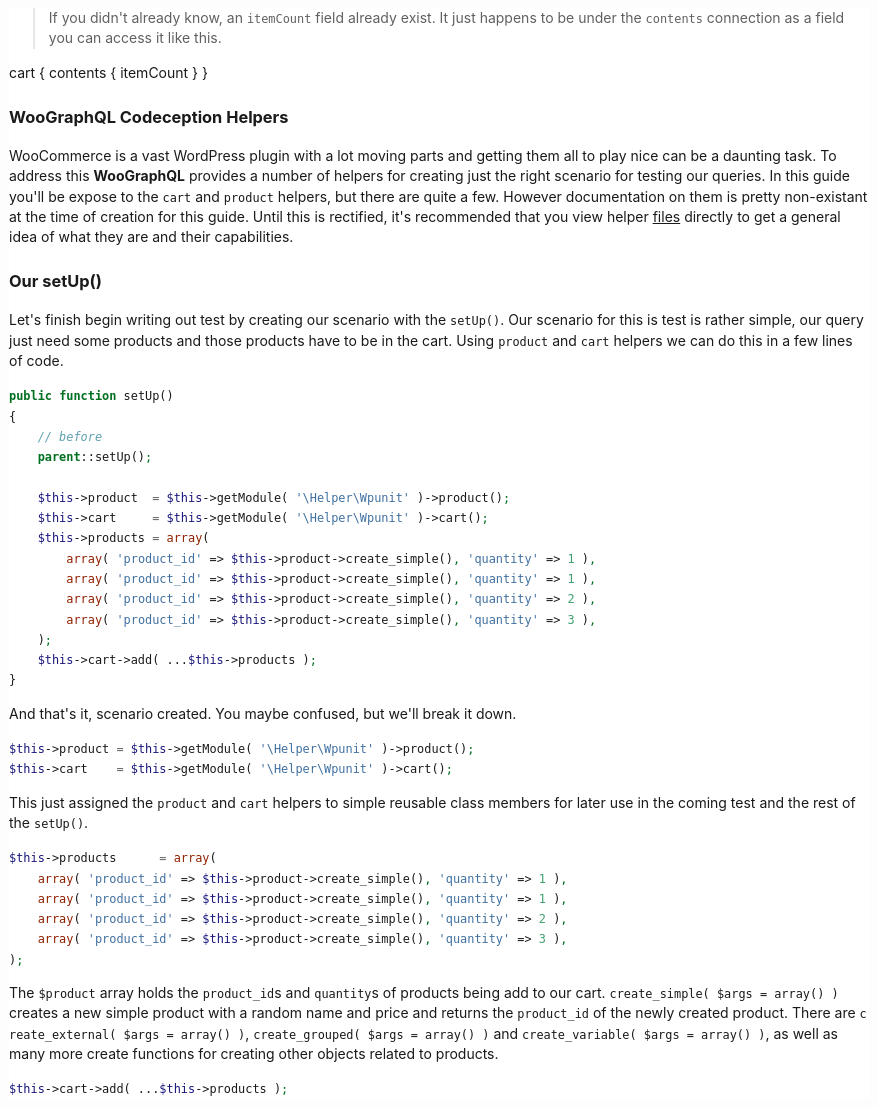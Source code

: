 
> If you didn't already know, an `itemCount` field already exist. It just happens to be under the `contents` connection as a field you can access it like this.
> ```
cart {
    contents {
        itemCount
    }
}
> ```

### WooGraphQL Codeception Helpers
WooCommerce is a vast WordPress plugin with a lot moving parts and getting them all to play nice can be a daunting task. To address this **WooGraphQL** provides a number of helpers for creating just the right scenario for testing our queries. In this guide you'll be expose to the `cart` and `product` helpers, but there are quite a few. However documentation on them is pretty non-existant at the time of creation for this guide. Until this is rectified, it's recommended that you view helper [files](https://github.com/wp-graphql/wp-graphql-woocommerce/tree/develop/tests/_support/Helper/crud-helpers) directly to get a general idea of what they are and their capabilities.

### Our setUp()
Let's finish begin writing out test by creating our scenario with the `setUp()`. Our scenario for this is test is rather simple, our query just need some products and those products have to be in the cart. Using `product` and `cart` helpers we can do this in a few lines of code.
```php
public function setUp()
{
    // before
    parent::setUp();

    $this->product  = $this->getModule( '\Helper\Wpunit' )->product();
    $this->cart     = $this->getModule( '\Helper\Wpunit' )->cart();
    $this->products = array(
        array( 'product_id' => $this->product->create_simple(), 'quantity' => 1 ),
        array( 'product_id' => $this->product->create_simple(), 'quantity' => 1 ),
        array( 'product_id' => $this->product->create_simple(), 'quantity' => 2 ),
        array( 'product_id' => $this->product->create_simple(), 'quantity' => 3 ),
    );
    $this->cart->add( ...$this->products );
}
```
And that's it, scenario created. You maybe confused, but we'll break it down.
```php
$this->product = $this->getModule( '\Helper\Wpunit' )->product();
$this->cart    = $this->getModule( '\Helper\Wpunit' )->cart();
```
This just assigned the `product` and `cart` helpers to simple reusable class members for later use in the coming test and the rest of the `setUp()`.
```php
$this->products      = array(
    array( 'product_id' => $this->product->create_simple(), 'quantity' => 1 ),
    array( 'product_id' => $this->product->create_simple(), 'quantity' => 1 ),
    array( 'product_id' => $this->product->create_simple(), 'quantity' => 2 ),
    array( 'product_id' => $this->product->create_simple(), 'quantity' => 3 ),
);
```
The `$product` array holds the `product_id`s and `quantity`s of products being add to our cart. `create_simple( $args = array() )` creates a new simple product with a random name and price and returns the `product_id` of the newly created product. There are `create_external( $args = array() )`, `create_grouped( $args = array() )` and `create_variable( $args = array() )`, as well as many more create functions for creating other objects related to products.
```php
$this->cart->add( ...$this->products );
```